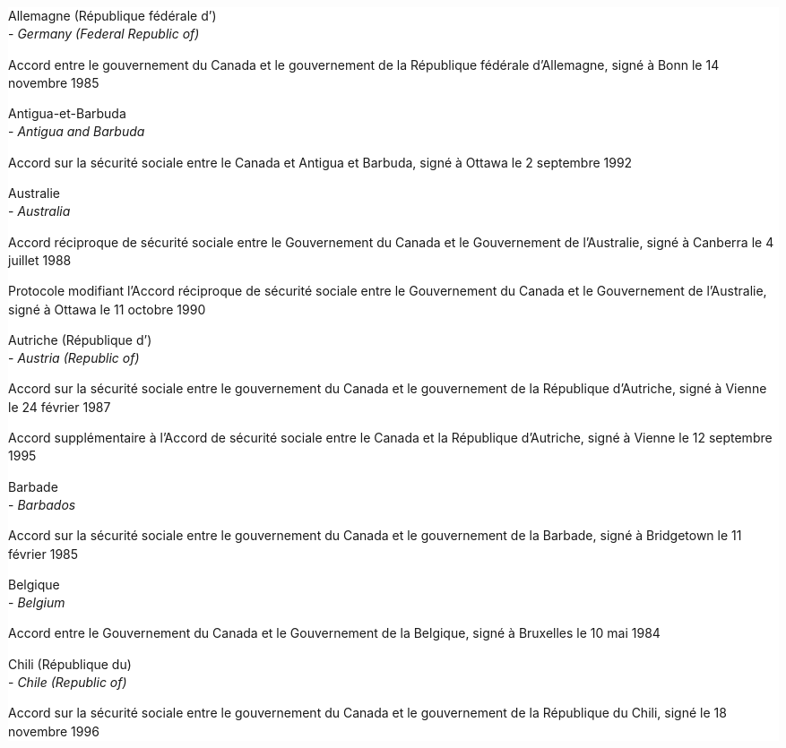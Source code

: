 Allemagne (République fédérale d’)<br />- <i>Germany (Federal Republic of)</i></td>
<td>Accord entre le gouvernement du Canada et le gouvernement de la République fédérale d’Allemagne, signé à Bonn le 14 novembre 1985</td>
</tr>
<tr>
<td>

Antigua-et-Barbuda<br />- <i>Antigua and Barbuda</i></td>
<td>Accord sur la sécurité sociale entre le Canada et Antigua et Barbuda, signé à Ottawa le 2 septembre 1992</td>
</tr>
<tr>
<td>

Australie<br />- <i>Australia</i></td>
<td>Accord réciproque de sécurité sociale entre le Gouvernement du Canada et le Gouvernement de l’Australie, signé à Canberra le 4 juillet 1988

Protocole modifiant l’Accord réciproque de sécurité sociale entre le Gouvernement du Canada et le Gouvernement de l’Australie, signé à Ottawa le 11 octobre 1990

</td>
</tr>
<tr>
<td>

Autriche (République d’)<br />- <i>Austria (Republic of)</i></td>
<td>Accord sur la sécurité sociale entre le gouvernement du Canada et le gouvernement de la République d’Autriche, signé à Vienne le 24 février 1987

Accord supplémentaire à l’Accord de sécurité sociale entre le Canada et la République d’Autriche, signé à Vienne le 12 septembre 1995

</td>
</tr>
<tr>
<td>

Barbade<br />- <i>Barbados</i></td>
<td>Accord sur la sécurité sociale entre le gouvernement du Canada et le gouvernement de la Barbade, signé à Bridgetown le 11 février 1985</td>
</tr>
<tr>
<td>

Belgique<br />- <i>Belgium</i></td>
<td>Accord entre le Gouvernement du Canada et le Gouvernement de la Belgique, signé à Bruxelles le 10 mai 1984</td>
</tr>
<tr>
<td>

Chili (République du)<br />- <i>Chile (Republic of)</i></td>
<td>Accord sur la sécurité sociale entre le gouvernement du Canada et le gouvernement de la République du Chili, signé le 18 novembre 1996</td>
</tr>
<tr>
<td>
